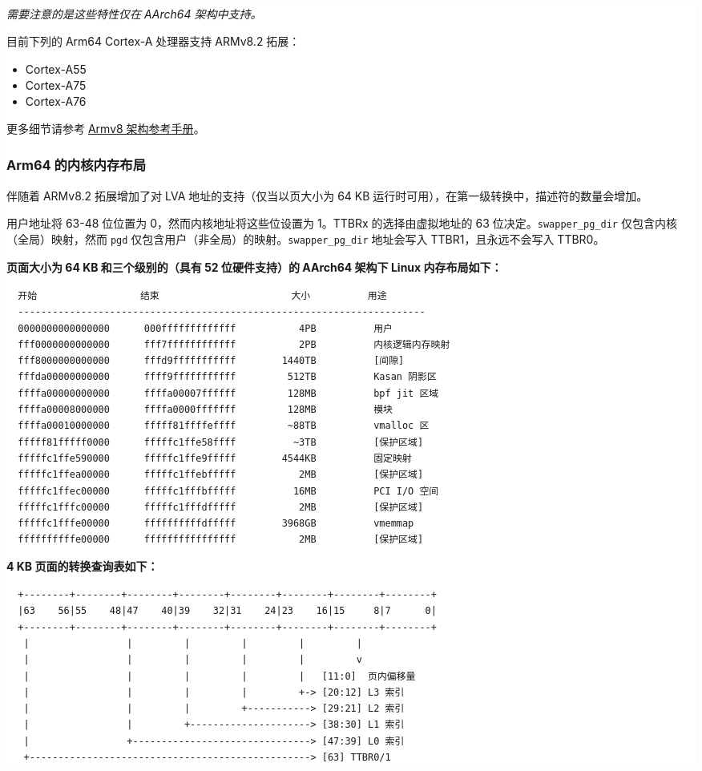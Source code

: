 
*需要注意的是这些特性仅在 AArch64 架构中支持。*


目前下列的 Arm64 Cortex-A 处理器支持 ARMv8.2 拓展：


* Cortex-A55
* Cortex-A75
* Cortex-A76


更多细节请参考 [Armv8 架构参考手册](https://developer.arm.com/documentation/ddi0487/latest/)。


### Arm64 的内核内存布局


伴随着 ARMv8.2 拓展增加了对 LVA 地址的支持（仅当以页大小为 64 KB 运行时可用），在第一级转换中，描述符的数量会增加。


用户地址将 63-48 位位置为 0，然而内核地址将这些位设置为 1。TTBRx 的选择由虚拟地址的 63 位决定。`swapper_pg_dir` 仅包含内核（全局）映射，然而 `pgd` 仅包含用户（非全局）的映射。`swapper_pg_dir` 地址会写入 TTBR1，且永远不会写入 TTBR0。


**页面大小为 64 KB 和三个级别的（具有 52 位硬件支持）的 AArch64 架构下 Linux 内存布局如下：**



```
  开始                  结束                       大小          用途
  -----------------------------------------------------------------------
  0000000000000000      000fffffffffffff           4PB          用户
  fff0000000000000      fff7ffffffffffff           2PB          内核逻辑内存映射
  fff8000000000000      fffd9fffffffffff        1440TB          [间隙]
  fffda00000000000      ffff9fffffffffff         512TB          Kasan 阴影区
  ffffa00000000000      ffffa00007ffffff         128MB          bpf jit 区域
  ffffa00008000000      ffffa0000fffffff         128MB          模块
  ffffa00010000000      fffff81ffffeffff         ~88TB          vmalloc 区
  fffff81fffff0000      fffffc1ffe58ffff          ~3TB          [保护区域]
  fffffc1ffe590000      fffffc1ffe9fffff        4544KB          固定映射
  fffffc1ffea00000      fffffc1ffebfffff           2MB          [保护区域]
  fffffc1ffec00000      fffffc1fffbfffff          16MB          PCI I/O 空间
  fffffc1fffc00000      fffffc1fffdfffff           2MB          [保护区域]
  fffffc1fffe00000      ffffffffffdfffff        3968GB          vmemmap
  ffffffffffe00000      ffffffffffffffff           2MB          [保护区域]

```

**4 KB 页面的转换查询表如下：**



```
  +--------+--------+--------+--------+--------+--------+--------+--------+
  |63    56|55    48|47    40|39    32|31    24|23    16|15     8|7      0|
  +--------+--------+--------+--------+--------+--------+--------+--------+
   |                 |         |         |         |         |
   |                 |         |         |         |         v
   |                 |         |         |         |   [11:0]  页内偏移量
   |                 |         |         |         +-> [20:12] L3 索引
   |                 |         |         +-----------> [29:21] L2 索引
   |                 |         +---------------------> [38:30] L1 索引
   |                 +-------------------------------> [47:39] L0 索引
   +-------------------------------------------------> [63] TTBR0/1

```
